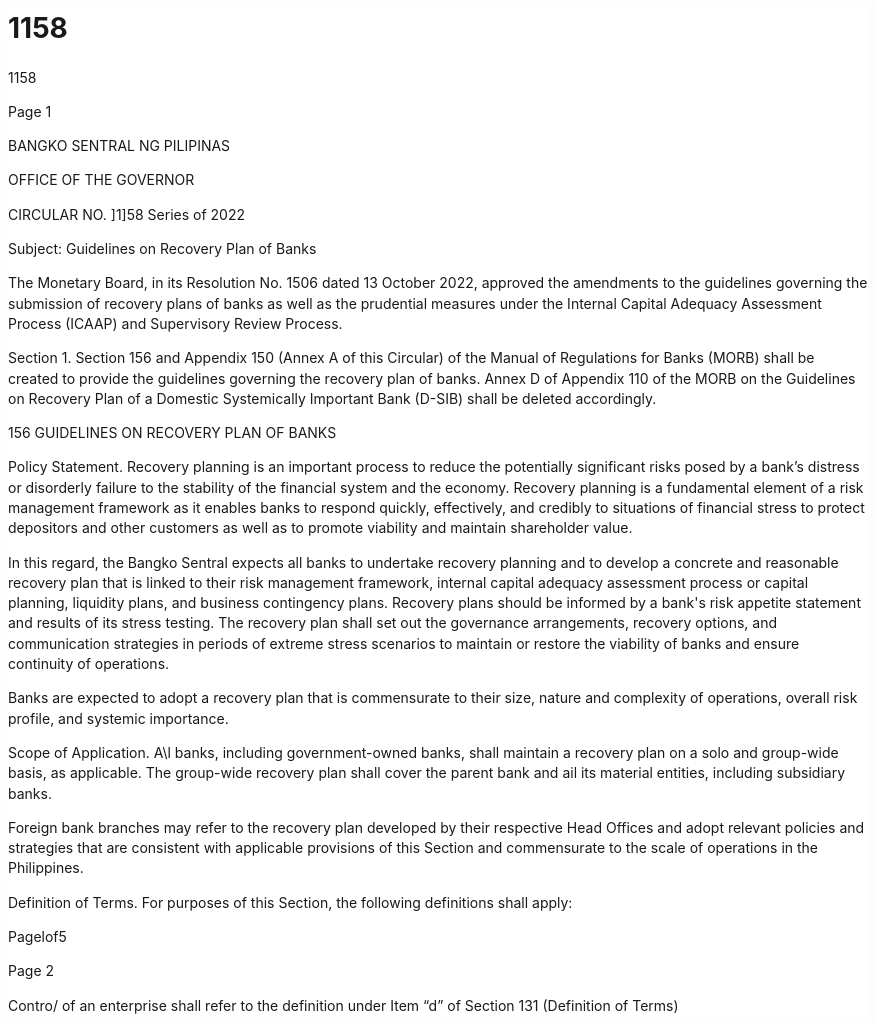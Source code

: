 # 1158

1158

Page 1

BANGKO SENTRAL NG PILIPINAS

OFFICE OF THE GOVERNOR

CIRCULAR NO. ]1]58 Series of 2022

Subject: Guidelines on Recovery Plan of Banks

The Monetary Board, in its Resolution No. 1506 dated 13 October 2022, approved the amendments to the guidelines governing the submission of recovery plans of banks as well as the prudential measures under the Internal Capital Adequacy Assessment Process (ICAAP) and Supervisory Review Process.

Section 1. Section 156 and Appendix 150 (Annex A of this Circular) of the Manual of Regulations for Banks (MORB) shall be created to provide the guidelines governing the recovery plan of banks. Annex D of Appendix 110 of the MORB on the Guidelines on Recovery Plan of a Domestic Systemically Important Bank (D-SIB) shall be deleted accordingly.

156 GUIDELINES ON RECOVERY PLAN OF BANKS

Policy Statement. Recovery planning is an important process to reduce the potentially significant risks posed by a bank’s distress or disorderly failure to the stability of the financial system and the economy. Recovery planning is a fundamental element of a risk management framework as it enables banks to respond quickly, effectively, and credibly to situations of financial stress to protect depositors and other customers as well as to promote viability and maintain shareholder value.

In this regard, the Bangko Sentral expects all banks to undertake recovery planning and to develop a concrete and reasonable recovery plan that is linked to their risk management framework, internal capital adequacy assessment process or capital planning, liquidity plans, and business contingency plans. Recovery plans should be informed by a bank's risk appetite statement and results of its stress testing. The recovery plan shall set out the governance arrangements, recovery options, and communication strategies in periods of extreme stress scenarios to maintain or restore the viability of banks and ensure continuity of operations.

Banks are expected to adopt a recovery plan that is commensurate to their size, nature and complexity of operations, overall risk profile, and systemic importance.

Scope of Application. A\l banks, including government-owned banks, shall maintain a recovery plan on a solo and group-wide basis, as applicable. The group-wide recovery plan shall cover the parent bank and ail its material entities, including subsidiary banks.

Foreign bank branches may refer to the recovery plan developed by their respective Head Offices and adopt relevant policies and strategies that are consistent with applicable provisions of this Section and commensurate to the scale of operations in the Philippines.

Definition of Terms. For purposes of this Section, the following definitions shall apply:

Pagelof5

Page 2

Contro/ of an enterprise shall refer to the definition under Item “d” of Section 131 (Definition of Terms)
